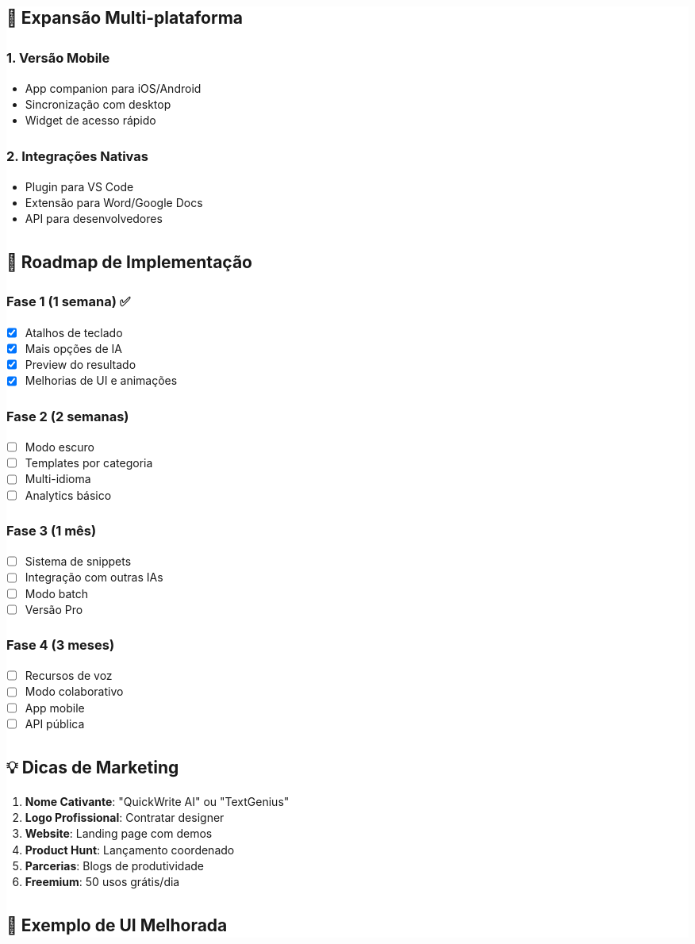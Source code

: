 ## 📱 Expansão Multi-plataforma

### 1. **Versão Mobile**
- App companion para iOS/Android
- Sincronização com desktop
- Widget de acesso rápido

### 2. **Integrações Nativas**
- Plugin para VS Code
- Extensão para Word/Google Docs
- API para desenvolvedores

## 🎯 Roadmap de Implementação

### Fase 1 (1 semana) ✅
- [x] Atalhos de teclado
- [x] Mais opções de IA
- [x] Preview do resultado
- [x] Melhorias de UI e animações

### Fase 2 (2 semanas)  
- [ ] Modo escuro
- [ ] Templates por categoria
- [ ] Multi-idioma
- [ ] Analytics básico

### Fase 3 (1 mês)
- [ ] Sistema de snippets
- [ ] Integração com outras IAs
- [ ] Modo batch
- [ ] Versão Pro

### Fase 4 (3 meses)
- [ ] Recursos de voz
- [ ] Modo colaborativo
- [ ] App mobile
- [ ] API pública

## 💡 Dicas de Marketing

1. **Nome Cativante**: "QuickWrite AI" ou "TextGenius"
2. **Logo Profissional**: Contratar designer
3. **Website**: Landing page com demos
4. **Product Hunt**: Lançamento coordenado
5. **Parcerias**: Blogs de produtividade
6. **Freemium**: 50 usos grátis/dia

## 🎨 Exemplo de UI Melhorada
